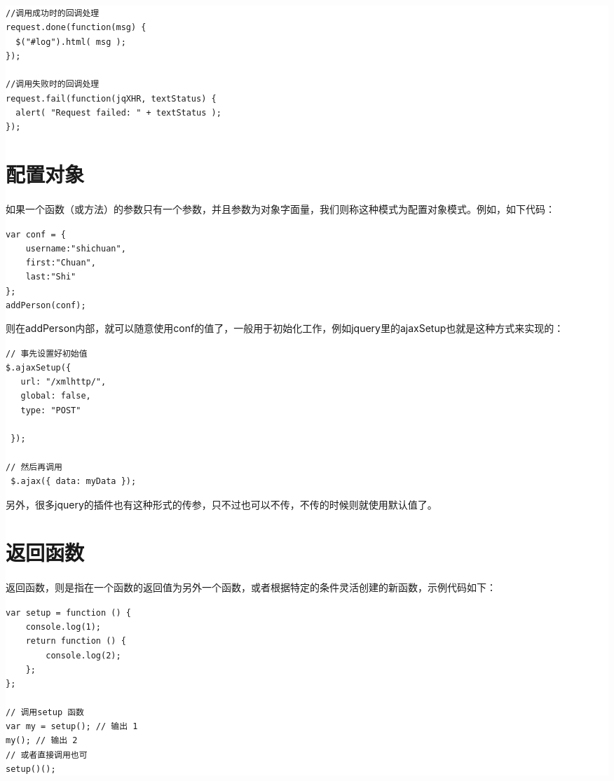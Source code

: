     //调用成功时的回调处理
    request.done(function(msg) {
      $("#log").html( msg );
    });
    
    //调用失败时的回调处理
    request.fail(function(jqXHR, textStatus) {
      alert( "Request failed: " + textStatus );
    });

# 配置对象

如果一个函数（或方法）的参数只有一个参数，并且参数为对象字面量，我们则称这种模式为配置对象模式。例如，如下代码：

    
    
    var conf = {
        username:"shichuan",
        first:"Chuan",
        last:"Shi"
    };
    addPerson(conf);

则在addPerson内部，就可以随意使用conf的值了，一般用于初始化工作，例如jquery里的ajaxSetup也就是这种方式来实现的：

    
    
    // 事先设置好初始值
    $.ajaxSetup({
       url: "/xmlhttp/",
       global: false,
       type: "POST"
    
     });
    
    // 然后再调用
     $.ajax({ data: myData });

另外，很多jquery的插件也有这种形式的传参，只不过也可以不传，不传的时候则就使用默认值了。

# 返回函数

返回函数，则是指在一个函数的返回值为另外一个函数，或者根据特定的条件灵活创建的新函数，示例代码如下：

    
    
    var setup = function () {
        console.log(1);
        return function () {
            console.log(2);
        };
    };
    
    // 调用setup 函数
    var my = setup(); // 输出 1
    my(); // 输出 2  
    // 或者直接调用也可  
    setup()();
